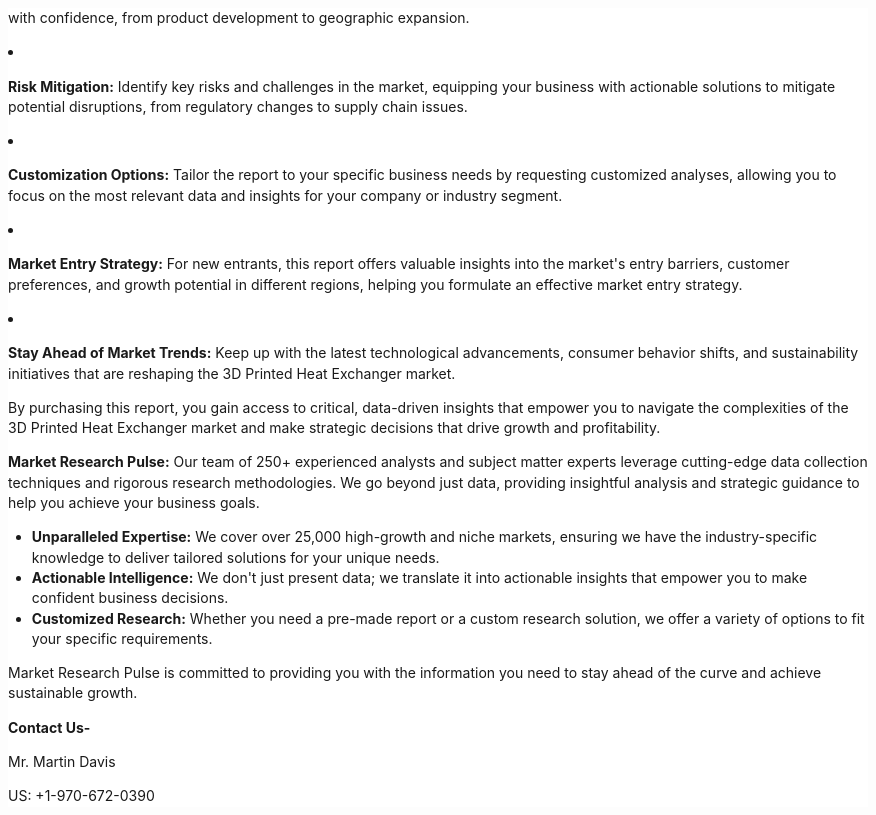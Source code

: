 with confidence, from product development to geographic expansion.</p></li><li><p><strong>Risk Mitigation:</strong> Identify key risks and challenges in the market, equipping your business with actionable solutions to mitigate potential disruptions, from regulatory changes to supply chain issues.</p></li><li><p><strong>Customization Options:</strong> Tailor the report to your specific business needs by requesting customized analyses, allowing you to focus on the most relevant data and insights for your company or industry segment.</p></li><li><p><strong>Market Entry Strategy:</strong> For new entrants, this report offers valuable insights into the market's entry barriers, customer preferences, and growth potential in different regions, helping you formulate an effective market entry strategy.</p></li><li><p><strong>Stay Ahead of Market Trends:</strong> Keep up with the latest technological advancements, consumer behavior shifts, and sustainability initiatives that are reshaping the 3D Printed Heat Exchanger market.</p></li></ol><p>By purchasing this report, you gain access to critical, data-driven insights that empower you to navigate the complexities of the 3D Printed Heat Exchanger market and make strategic decisions that drive growth and profitability.</p><p><strong>Market Research Pulse:</strong>&nbsp;Our team of 250+ experienced analysts and subject matter experts leverage cutting-edge data collection techniques and rigorous research methodologies. We go beyond just data, providing insightful analysis and strategic guidance to help you achieve your business goals.</p><ul><li><strong>Unparalleled Expertise:</strong>&nbsp;We cover over 25,000 high-growth and niche markets, ensuring we have the industry-specific knowledge to deliver tailored solutions for your unique needs.</li><li><strong>Actionable Intelligence:</strong>&nbsp;We don't just present data; we translate it into actionable insights that empower you to make confident business decisions.</li><li><strong>Customized Research:</strong>&nbsp;Whether you need a pre-made report or a custom research solution, we offer a variety of options to fit your specific requirements.</li></ul><p>Market Research Pulse is committed to providing you with the information you need to stay ahead of the curve and achieve sustainable growth.</p><p><strong>Contact Us-</strong></p><p>Mr. Martin Davis</p><p>US: +1-970-672-0390</p>
